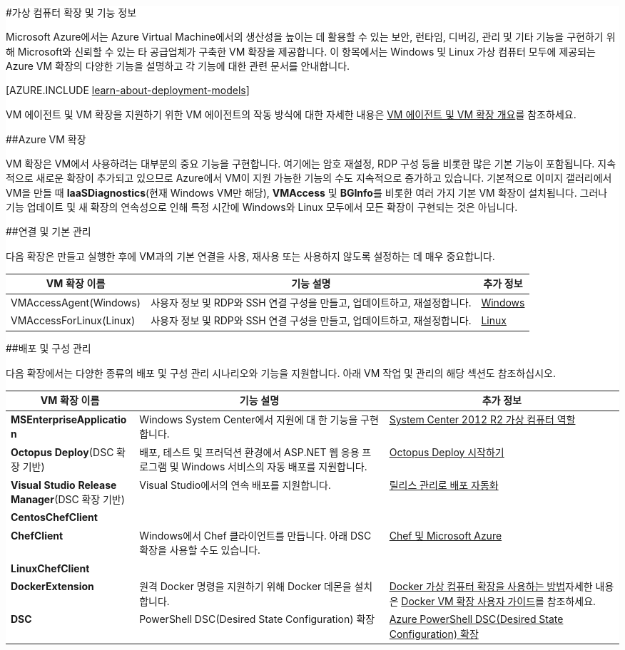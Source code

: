 <properties
 pageTitle="가상 컴퓨터 확장 및 기능 | Microsoft Azure"
 description="확장이 제공하거나 개선하는 기능별로 그룹화하여 Azure 가상 컴퓨터에 사용할 수 있는 확장을 알아봅니다."
 services="virtual-machines"
 documentationCenter=""
 authors="squillace"
 manager="timlt"
 editor=""
 tags="azure-service-management,azure-resource-manager"/>

<tags
 ms.service="virtual-machines"
 ms.devlang="na"
 ms.topic="article"
 ms.tgt_pltfrm="vm-multiple"
 ms.workload="infrastructure-services"
 ms.date="09/03/2015"
 ms.author="rasquill"/>
#가상 컴퓨터 확장 및 기능 정보

Microsoft Azure에서는 Azure Virtual Machine에서의 생산성을 높이는 데 활용할 수 있는 보안, 런타임, 디버깅, 관리 및 기타 기능을 구현하기 위해 Microsoft와 신뢰할 수 있는 타 공급업체가 구축한 VM 확장을 제공합니다. 이 항목에서는 Windows 및 Linux 가상 컴퓨터 모두에 제공되는 Azure VM 확장의 다양한 기능을 설명하고 각 기능에 대한 관련 문서를 안내합니다.

[AZURE.INCLUDE [learn-about-deployment-models](../../includes/learn-about-deployment-models-both-include.md)]



VM 에이전트 및 VM 확장을 지원하기 위한 VM 에이전트의 작동 방식에 대한 자세한 내용은 [VM 에이전트 및 VM 확장 개요](https://msdn.microsoft.com/library/dn832621.aspx)를 참조하세요.

##Azure VM 확장

VM 확장은 VM에서 사용하려는 대부분의 중요 기능을 구현합니다. 여기에는 암호 재설정, RDP 구성 등을 비롯한 많은 기본 기능이 포함됩니다. 지속적으로 새로운 확장이 추가되고 있으므로 Azure에서 VM이 지원 가능한 기능의 수도 지속적으로 증가하고 있습니다. 기본적으로 이미지 갤러리에서 VM을 만들 때 **IaaSDiagnostics**(현재 Windows VM만 해당), **VMAccess** 및 **BGInfo**를 비롯한 여러 가지 기본 VM 확장이 설치됩니다. 그러나 기능 업데이트 및 새 확장의 연속성으로 인해 특정 시간에 Windows와 Linux 모두에서 모든 확장이 구현되는 것은 아닙니다.

##연결 및 기본 관리

다음 확장은 만들고 실행한 후에 VM과의 기본 연결을 사용, 재사용 또는 사용하지 않도록 설정하는 데 매우 중요합니다.

|VM 확장 이름|기능 설명|추가 정보
|---|---|---|
|VMAccessAgent(Windows)|사용자 정보 및 RDP와 SSH 연결 구성을 만들고, 업데이트하고, 재설정합니다.|[Windows](https://msdn.microsoft.com/library/dn606308.aspx)
|VMAccessForLinux(Linux)|사용자 정보 및 RDP와 SSH 연결 구성을 만들고, 업데이트하고, 재설정합니다.|[Linux](http://azure.microsoft.com/blog/2014/08/25/using-vmaccess-extension-to-reset-login-credentials-for-linux-vm/)

##배포 및 구성 관리

다음 확장에서는 다양한 종류의 배포 및 구성 관리 시나리오와 기능을 지원합니다. 아래 VM 작업 및 관리의 해당 섹션도 참조하십시오.

|VM 확장 이름|기능 설명|추가 정보|
|---|---|---|
|**MSEnterpriseApplication**|Windows System Center에서 지원에 대 한 기능을 구현합니다.|[System Center 2012 R2 가상 컴퓨터 역할](http://social.technet.microsoft.com/wiki/contents/articles/18274.system-center-2012-r2-virtual-machine-role-authoring-guide-resource-extension-package.aspx)|
|**Octopus Deploy**(DSC 확장 기반)|배포, 테스트 및 프러덕션 환경에서 ASP.NET 웹 응용 프로그램 및 Windows 서비스의 자동 배포를 지원합니다.|[Octopus Deploy 시작하기](http://docs.octopusdeploy.com/display/OD/Getting%20started)|
|**Visual Studio Release Manager**(DSC 확장 기반)|Visual Studio에서의 연속 배포를 지원합니다.|[릴리스 관리로 배포 자동화](https://msdn.microsoft.com/library/dn217874.aspx)|
|**CentosChefClient**|||
|**ChefClient**|Windows에서 Chef 클라이언트를 만듭니다. 아래 DSC 확장을 사용할 수도 있습니다.|[Chef 및 Microsoft Azure](https://www.getchef.com/solutions/azure/)|
|**LinuxChefClient**|||
|**DockerExtension**|원격 Docker 명령을 지원하기 위해 Docker 데몬을 설치합니다.|[Docker 가상 컴퓨터 확장을 사용하는 방법](virtual-machines-docker-vm-extension.md)자세한 내용은 [Docker VM 확장 사용자 가이드](https://github.com/Azure/azure-docker-extension/blob/master/README.md)를 참조하세요.|
|**DSC**|PowerShell DSC(Desired State Configuration) 확장|[Azure PowerShell DSC(Desired State Configuration) 확장](http://blogs.msdn.com/b/powershell/archive/2014/08/07/introducing-the-azure-powershell-dsc-desired-state-configuration-extension.aspx)|